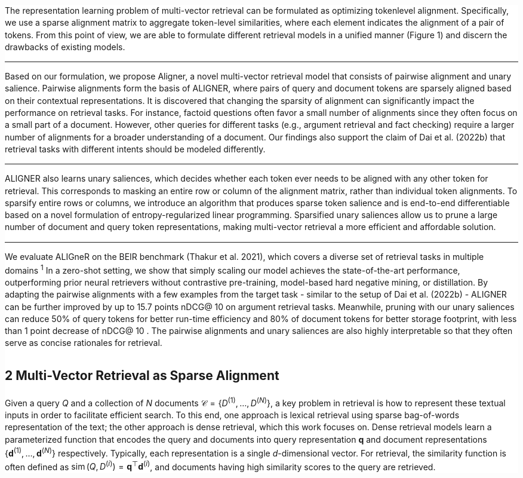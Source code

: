 
The representation learning problem of multi-vector retrieval can be formulated as optimizing tokenlevel alignment. Specifically, we use a sparse alignment matrix to aggregate token-level similarities, where each element indicates the alignment of a pair of tokens. From this point of view, we are able to formulate different retrieval models in a unified manner (Figure 1) and discern the drawbacks of existing models.

---

Based on our formulation, we propose Aligner, a novel multi-vector retrieval model that consists of pairwise alignment and unary salience. Pairwise alignments form the basis of ALIGNER, where pairs of query and document tokens are sparsely aligned based on their contextual representations. It is discovered that changing the sparsity of alignment can significantly impact the performance on retrieval tasks. For instance, factoid questions often favor a small number of alignments since they often focus on a small part of a document. However, other queries for different tasks (e.g., argument retrieval and fact checking) require a larger number of alignments for a broader understanding of a document. Our findings also support the claim of Dai et al. (2022b) that retrieval tasks with different intents should be modeled differently.

---

ALIGNER also learns unary saliences, which decides whether each token ever needs to be aligned with any other token for retrieval. This corresponds to masking an entire row or column of the alignment matrix, rather than individual token alignments. To sparsify entire rows or columns, we introduce an algorithm that produces sparse token salience and is end-to-end differentiable based on a novel formulation of entropy-regularized linear programming. Sparsified unary saliences allow us to prune a large number of document and query token representations, making multi-vector retrieval a more efficient and affordable solution.

---

We evaluate ALIGneR on the BEIR benchmark (Thakur et al. 2021), which covers a diverse set of retrieval tasks in multiple domains ${ }^{1}$ In a zero-shot setting, we show that simply scaling our model achieves the state-of-the-art performance, outperforming prior neural retrievers without contrastive pre-training, model-based hard negative mining, or distillation. By adapting the pairwise alignments with a few examples from the target task - similar to the setup of Dai et al. (2022b) - ALIGNER can be further improved by up to 15.7 points nDCG@ 10 on argument retrieval tasks. Meanwhile, pruning with our unary saliences can reduce $50 \%$ of query tokens for better run-time efficiency and $80 \%$ of document tokens for better storage footprint, with less than 1 point decrease of nDCG@ 10 . The pairwise alignments and unary saliences are also highly interpretable so that they often serve as concise rationales for retrieval.

## 2 Multi-Vector Retrieval as Sparse Alignment

Given a query $Q$ and a collection of $N$ documents $\mathscr{C}=\left\{D^{(1)}, \ldots, D^{(N)}\right\}$, a key problem in retrieval is how to represent these textual inputs in order to facilitate efficient search. To this end, one approach is lexical retrieval using sparse bag-of-words representation of the text; the other approach is dense retrieval, which this work focuses on. Dense retrieval models learn a parameterized function that encodes the query and documents into query representation $\boldsymbol{q}$ and document representations $\left\{\boldsymbol{d}^{(1)}, \ldots, \boldsymbol{d}^{(N)}\right\}$ respectively. Typically, each representation is a single $d$-dimensional vector. For retrieval, the similarity function is often defined as $\operatorname{sim}\left(Q, D^{(i)}\right)=\boldsymbol{q}^{\top} \boldsymbol{d}^{(i)}$, and documents having high similarity scores to the query are retrieved.
